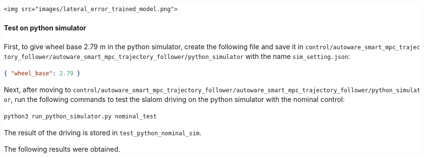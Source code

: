     <img src="images/lateral_error_trained_model.png">
</div>

#### Test on python simulator

First, to give wheel base 2.79 m in the python simulator, create the following file and save it in `control/autoware_smart_mpc_trajectory_follower/autoware_smart_mpc_trajectory_follower/python_simulator` with the name `sim_setting.json`:

```json
{ "wheel_base": 2.79 }
```

Next, after moving to `control/autoware_smart_mpc_trajectory_follower/autoware_smart_mpc_trajectory_follower/python_simulator`, run the following commands to test the slalom driving on the python simulator with the nominal control:

```bash
python3 run_python_simulator.py nominal_test
```

The result of the driving is stored in `test_python_nominal_sim`.

The following results were obtained.

<p style="text-align: center;">